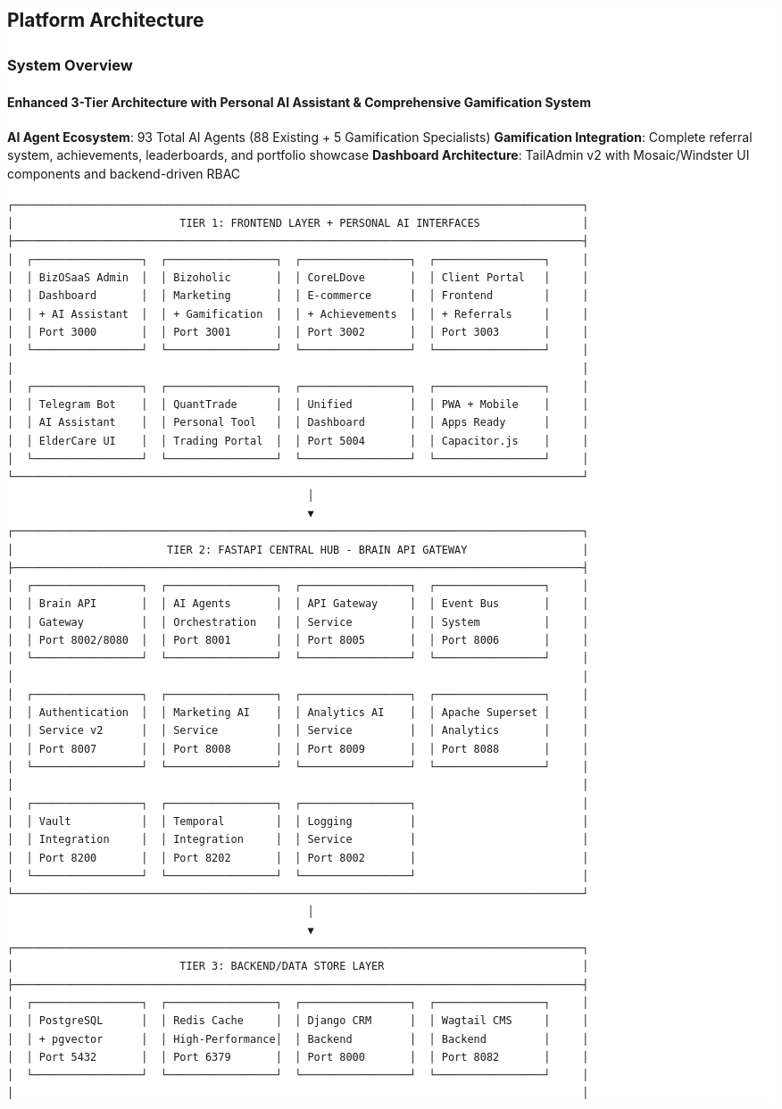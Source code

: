 
## Platform Architecture

### System Overview

#### Enhanced 3-Tier Architecture with Personal AI Assistant & Comprehensive Gamification System

**AI Agent Ecosystem**: 93 Total AI Agents (88 Existing + 5 Gamification Specialists)
**Gamification Integration**: Complete referral system, achievements, leaderboards, and portfolio showcase
**Dashboard Architecture**: TailAdmin v2 with Mosaic/Windster UI components and backend-driven RBAC

```
┌─────────────────────────────────────────────────────────────────────────────────────────┐
│                          TIER 1: FRONTEND LAYER + PERSONAL AI INTERFACES                │
├─────────────────────────────────────────────────────────────────────────────────────────┤
│  ┌─────────────────┐  ┌─────────────────┐  ┌─────────────────┐  ┌─────────────────┐     │
│  │ BizOSaaS Admin  │  │ Bizoholic       │  │ CoreLDove       │  │ Client Portal   │     │
│  │ Dashboard       │  │ Marketing       │  │ E-commerce      │  │ Frontend        │     │
│  │ + AI Assistant  │  │ + Gamification  │  │ + Achievements  │  │ + Referrals     │     │
│  │ Port 3000       │  │ Port 3001       │  │ Port 3002       │  │ Port 3003       │     │
│  └─────────────────┘  └─────────────────┘  └─────────────────┘  └─────────────────┘     │
│                                                                                         │
│  ┌─────────────────┐  ┌─────────────────┐  ┌─────────────────┐  ┌─────────────────┐     │
│  │ Telegram Bot    │  │ QuantTrade      │  │ Unified         │  │ PWA + Mobile    │     │
│  │ AI Assistant    │  │ Personal Tool   │  │ Dashboard       │  │ Apps Ready      │     │
│  │ ElderCare UI    │  │ Trading Portal  │  │ Port 5004       │  │ Capacitor.js    │     │
│  └─────────────────┘  └─────────────────┘  └─────────────────┘  └─────────────────┘     │
└─────────────────────────────────────────────────────────────────────────────────────────┘
                                               │
                                               ▼
┌─────────────────────────────────────────────────────────────────────────────────────────┐
│                        TIER 2: FASTAPI CENTRAL HUB - BRAIN API GATEWAY                  │
├─────────────────────────────────────────────────────────────────────────────────────────┤
│  ┌─────────────────┐  ┌─────────────────┐  ┌─────────────────┐  ┌─────────────────┐     │
│  │ Brain API       │  │ AI Agents       │  │ API Gateway     │  │ Event Bus       │     │
│  │ Gateway         │  │ Orchestration   │  │ Service         │  │ System          │     │
│  │ Port 8002/8080  │  │ Port 8001       │  │ Port 8005       │  │ Port 8006       │     │
│  └─────────────────┘  └─────────────────┘  └─────────────────┘  └─────────────────┘     │
│                                                                                         │
│  ┌─────────────────┐  ┌─────────────────┐  ┌─────────────────┐  ┌─────────────────┐     │
│  │ Authentication  │  │ Marketing AI    │  │ Analytics AI    │  │ Apache Superset │     │
│  │ Service v2      │  │ Service         │  │ Service         │  │ Analytics       │     │
│  │ Port 8007       │  │ Port 8008       │  │ Port 8009       │  │ Port 8088       │     │
│  └─────────────────┘  └─────────────────┘  └─────────────────┘  └─────────────────┘     │
│                                                                                         │
│  ┌─────────────────┐  ┌─────────────────┐  ┌─────────────────┐                          │
│  │ Vault           │  │ Temporal        │  │ Logging         │                          │
│  │ Integration     │  │ Integration     │  │ Service         │                          │
│  │ Port 8200       │  │ Port 8202       │  │ Port 8002       │                          │
│  └─────────────────┘  └─────────────────┘  └─────────────────┘                          │
└─────────────────────────────────────────────────────────────────────────────────────────┘
                                               │
                                               ▼
┌─────────────────────────────────────────────────────────────────────────────────────────┐
│                          TIER 3: BACKEND/DATA STORE LAYER                               │
├─────────────────────────────────────────────────────────────────────────────────────────┤
│  ┌─────────────────┐  ┌─────────────────┐  ┌─────────────────┐  ┌─────────────────┐     │
│  │ PostgreSQL      │  │ Redis Cache     │  │ Django CRM      │  │ Wagtail CMS     │     │
│  │ + pgvector      │  │ High-Performance│  │ Backend         │  │ Backend         │     │
│  │ Port 5432       │  │ Port 6379       │  │ Port 8000       │  │ Port 8082       │     │
│  └─────────────────┘  └─────────────────┘  └─────────────────┘  └─────────────────┘     │
│                                                                                         │
```